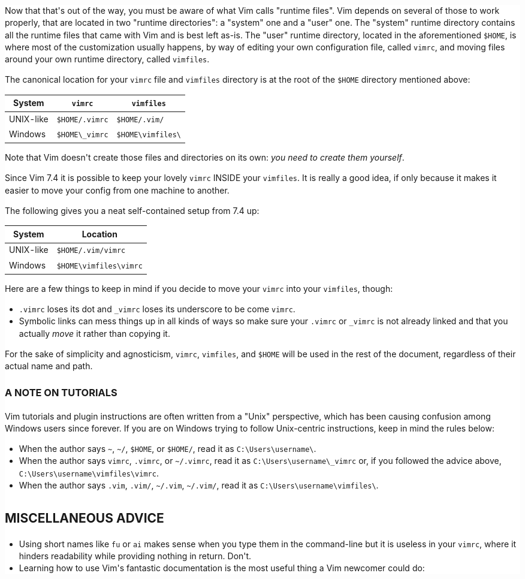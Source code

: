 Now that that's out of the way, you must be aware of what Vim calls "runtime files". Vim depends on several of those to work properly, that are located in two "runtime directories": a "system" one and a "user" one. The "system" runtime directory contains all the runtime files that came with Vim and is best left as-is. The "user" runtime directory, located in the aforementioned `$HOME`, is where most of the customization usually happens, by way of editing your own configuration file, called `vimrc`, and moving files around your own runtime directory, called `vimfiles`.

The canonical location for your `vimrc` file and `vimfiles` directory is at the root of the `$HOME` directory mentioned above:

System | `vimrc` | `vimfiles`
---|---|---
UNIX-like | `$HOME/.vimrc` | `$HOME/.vim/`
Windows | `$HOME\_vimrc` | `$HOME\vimfiles\`

Note that Vim doesn't create those files and directories on its own: *you need to create them yourself*.

Since Vim 7.4 it is possible to keep your lovely `vimrc` INSIDE your `vimfiles`. It is really a good idea, if only because it makes it easier to move your config from one machine to another.

The following gives you a neat self-contained setup from 7.4 up:

System | Location
---|---
UNIX-like | `$HOME/.vim/vimrc`
Windows | `$HOME\vimfiles\vimrc`

Here are a few things to keep in mind if you decide to move your `vimrc` into your `vimfiles`, though:

* `.vimrc` loses its dot and `_vimrc` loses its underscore to be come `vimrc`.
* Symbolic links can mess things up in all kinds of ways so make sure your `.vimrc` or `_vimrc` is not already linked and that you actually *move* it rather than copying it.

For the sake of simplicity and agnosticism, `vimrc`, `vimfiles`, and `$HOME` will be used in the rest of the document, regardless of their actual name and path.

### A NOTE ON TUTORIALS

Vim tutorials and plugin instructions are often written from a "Unix" perspective, which has been causing confusion among Windows users since forever. If you are on Windows trying to follow Unix-centric instructions, keep in mind the rules below:

- When the author says `~`, `~/`, `$HOME`, or `$HOME/`, read it as `C:\Users\username\`.
- When the author says `vimrc`, `.vimrc`, or `~/.vimrc`, read it as `C:\Users\username\_vimrc` or, if you followed the advice above, `C:\Users\username\vimfiles\vimrc`.
- When the author says `.vim`, `.vim/`, `~/.vim`, `~/.vim/`, read it as `C:\Users\username\vimfiles\`.



## MISCELLANEOUS ADVICE

- Using short names like `fu` or `ai` makes sense when you type them in the command-line but it is useless in your `vimrc`, where it hinders readability while providing nothing in return. Don't.
- Learning how to use Vim's fantastic documentation is the most useful thing a Vim newcomer could do:
